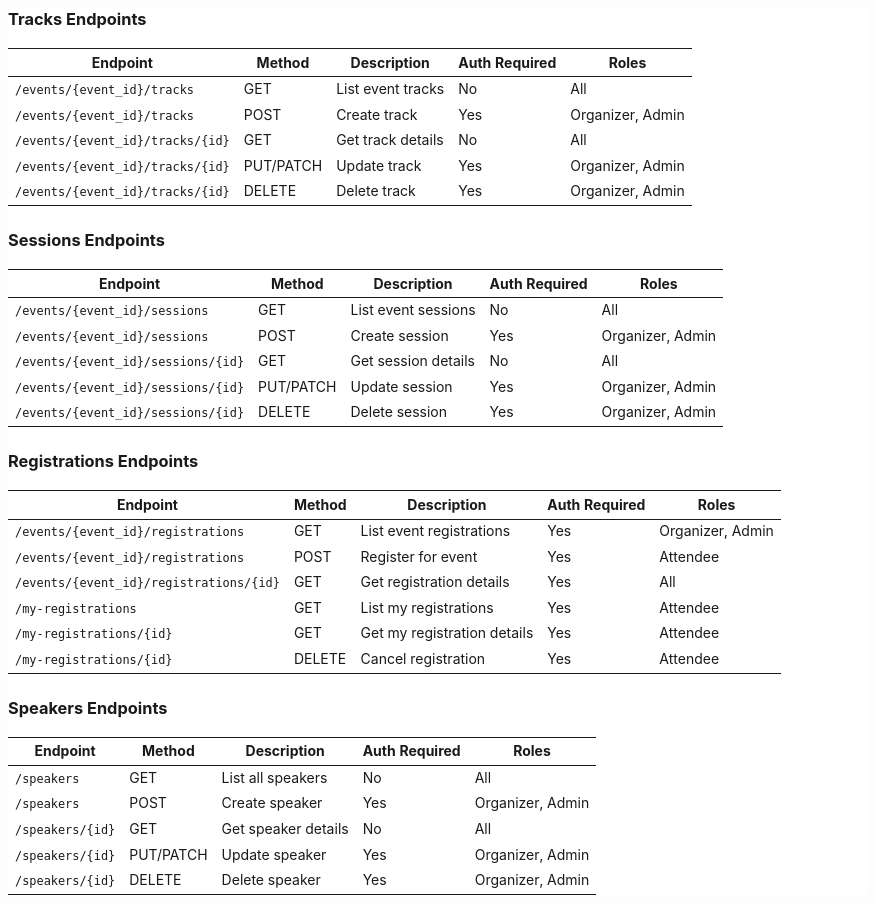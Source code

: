 ### Tracks Endpoints

| Endpoint                         | Method    | Description       | Auth Required | Roles            |
| -------------------------------- | --------- | ----------------- | ------------- | ---------------- |
| `/events/{event_id}/tracks`      | GET       | List event tracks | No            | All              |
| `/events/{event_id}/tracks`      | POST      | Create track      | Yes           | Organizer, Admin |
| `/events/{event_id}/tracks/{id}` | GET       | Get track details | No            | All              |
| `/events/{event_id}/tracks/{id}` | PUT/PATCH | Update track      | Yes           | Organizer, Admin |
| `/events/{event_id}/tracks/{id}` | DELETE    | Delete track      | Yes           | Organizer, Admin |

### Sessions Endpoints

| Endpoint                           | Method    | Description         | Auth Required | Roles            |
| ---------------------------------- | --------- | ------------------- | ------------- | ---------------- |
| `/events/{event_id}/sessions`      | GET       | List event sessions | No            | All              |
| `/events/{event_id}/sessions`      | POST      | Create session      | Yes           | Organizer, Admin |
| `/events/{event_id}/sessions/{id}` | GET       | Get session details | No            | All              |
| `/events/{event_id}/sessions/{id}` | PUT/PATCH | Update session      | Yes           | Organizer, Admin |
| `/events/{event_id}/sessions/{id}` | DELETE    | Delete session      | Yes           | Organizer, Admin |

### Registrations Endpoints

| Endpoint                                | Method | Description                 | Auth Required | Roles            |
| --------------------------------------- | ------ | --------------------------- | ------------- | ---------------- |
| `/events/{event_id}/registrations`      | GET    | List event registrations    | Yes           | Organizer, Admin |
| `/events/{event_id}/registrations`      | POST   | Register for event          | Yes           | Attendee         |
| `/events/{event_id}/registrations/{id}` | GET    | Get registration details    | Yes           | All              |
| `/my-registrations`                     | GET    | List my registrations       | Yes           | Attendee         |
| `/my-registrations/{id}`                | GET    | Get my registration details | Yes           | Attendee         |
| `/my-registrations/{id}`                | DELETE | Cancel registration         | Yes           | Attendee         |

### Speakers Endpoints

| Endpoint         | Method    | Description         | Auth Required | Roles            |
| ---------------- | --------- | ------------------- | ------------- | ---------------- |
| `/speakers`      | GET       | List all speakers   | No            | All              |
| `/speakers`      | POST      | Create speaker      | Yes           | Organizer, Admin |
| `/speakers/{id}` | GET       | Get speaker details | No            | All              |
| `/speakers/{id}` | PUT/PATCH | Update speaker      | Yes           | Organizer, Admin |
| `/speakers/{id}` | DELETE    | Delete speaker      | Yes           | Organizer, Admin |
